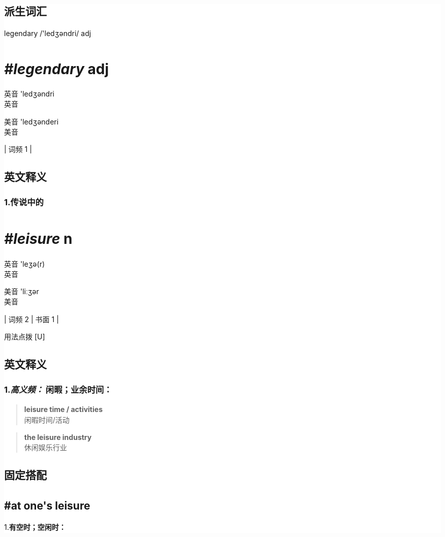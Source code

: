 派生词汇
---
legendary /'ledʒəndri/ adj   

# ***\#legendary*** adj
英音 'ledʒəndri  
英音
<audio src="./media/legendary1.aac" controls="controls"></audio>

美音 'ledʒənderi  
美音
<audio src="./media/legendary2.aac" controls="controls"></audio>



| 词频 1 |  

英文释义
---
### 1.**传说中的**  


# ***\#leisure*** n
英音 'leʒə(r)  
英音
<audio src="./media/leisure-B.aac" controls="controls"></audio>

美音 'liːʒər  
美音
<audio src="./media/leisure.aac" controls="controls"></audio>



| 词频 2 | 书面 1 |  

用法点拨  [U]

英文释义
---
### 1.*高义频：* **闲暇；业余时间：**  

 > **leisure time / activities**  
 > 闲暇时间/活动    

 > **the leisure industry**  
 > 休闲娱乐行业    


固定搭配
---
## \#at one's leisure
1.**有空时；空闲时：**  
